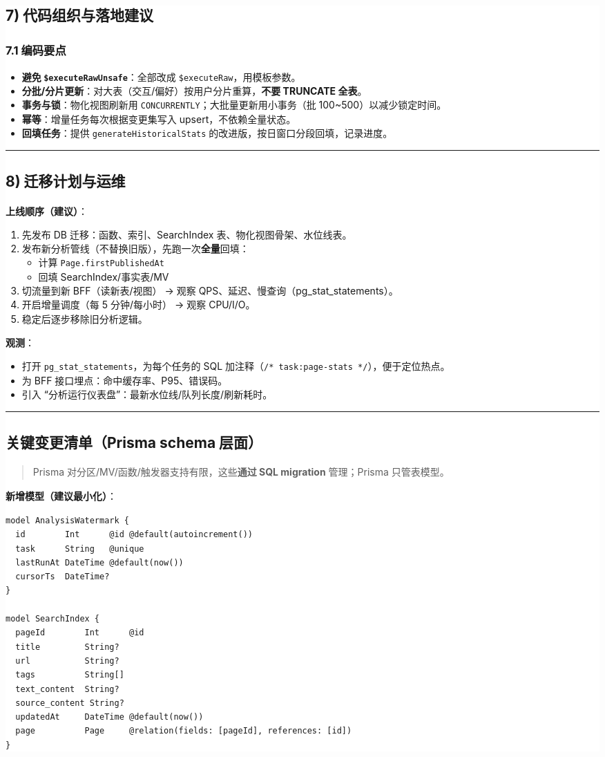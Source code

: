 ## 7) 代码组织与落地建议


### 7.1 编码要点

- **避免 `$executeRawUnsafe`**：全部改成 `$executeRaw`，用模板参数。  
- **分批/分片更新**：对大表（交互/偏好）按用户分片重算，**不要 TRUNCATE 全表**。  
- **事务与锁**：物化视图刷新用 `CONCURRENTLY`；大批量更新用小事务（批 100~500）以减少锁定时间。  
- **幂等**：增量任务每次根据变更集写入 upsert，不依赖全量状态。  
- **回填任务**：提供 `generateHistoricalStats` 的改进版，按日窗口分段回填，记录进度。

---

## 8) 迁移计划与运维

**上线顺序（建议）**：
1. 先发布 DB 迁移：函数、索引、SearchIndex 表、物化视图骨架、水位线表。  
2. 发布新分析管线（不替换旧版），先跑一次**全量**回填：  
   - 计算 `Page.firstPublishedAt`  
   - 回填 SearchIndex/事实表/MV  
3. 切流量到新 BFF（读新表/视图） → 观察 QPS、延迟、慢查询（pg_stat_statements）。  
4. 开启增量调度（每 5 分钟/每小时） → 观察 CPU/I/O。  
5. 稳定后逐步移除旧分析逻辑。

**观测**：
- 打开 `pg_stat_statements`，为每个任务的 SQL 加注释（`/* task:page-stats */`），便于定位热点。  
- 为 BFF 接口埋点：命中缓存率、P95、错误码。  
- 引入 “分析运行仪表盘”：最新水位线/队列长度/刷新耗时。

---

## 关键变更清单（Prisma schema 层面）

> Prisma 对分区/MV/函数/触发器支持有限，这些**通过 SQL migration** 管理；Prisma 只管表模型。

**新增模型（建议最小化）**：
```prisma
model AnalysisWatermark {
  id        Int      @id @default(autoincrement())
  task      String   @unique
  lastRunAt DateTime @default(now())
  cursorTs  DateTime?
}

model SearchIndex {
  pageId        Int      @id
  title         String?
  url           String?
  tags          String[]
  text_content  String?
  source_content String?
  updatedAt     DateTime @default(now())
  page          Page     @relation(fields: [pageId], references: [id])
}
```
